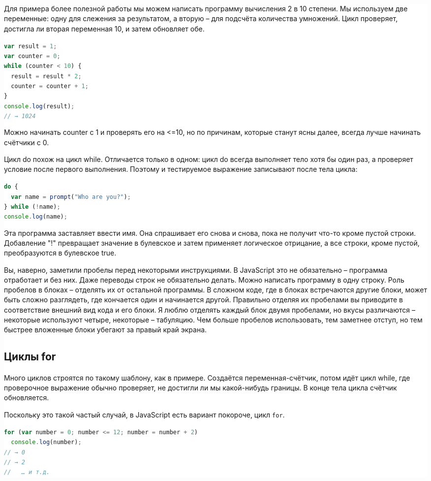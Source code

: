 Для примера более полезной работы мы можем написать программу вычисления 2 в 10 степени. Мы используем две переменные: одну для слежения за результатом, а вторую – для подсчёта количества умножений. Цикл проверяет, достигла ли вторая переменная 10, и затем обновляет обе.

```js
var result = 1;
var counter = 0;
while (counter < 10) {
  result = result * 2;
  counter = counter + 1;
}
console.log(result);
// → 1024
```

Можно начинать counter с 1 и проверять его на <=10, но по причинам, которые станут ясны далее, всегда лучше начинать счётчики с 0.

Цикл do похож на цикл while. Отличается только в одном: цикл do всегда выполняет тело хотя бы один раз, а проверяет условие после первого выполнения. Поэтому и тестируемое выражение записывают после тела цикла:

```js
do {
  var name = prompt("Who are you?");
} while (!name);
console.log(name);
```

Эта программа заставляет ввести имя. Она спрашивает его снова и снова, пока не получит что-то кроме пустой строки. Добавление "!" превращает значение в булевское и затем применяет логическое отрицание, а все строки, кроме пустой, преобразуются в булевское true.

Вы, наверно, заметили пробелы перед некоторыми инструкциями. В JavaScript это не обязательно – программа отработает и без них. Даже переводы строк не обязательно делать. Можно написать программу в одну строку. Роль пробелов в блоках – отделять их от остальной программы. В сложном коде, где в блоках встречаются другие блоки, может быть сложно разглядеть, где кончается один и начинается другой. Правильно отделяя их пробелами вы приводите в соответствие внешний вид кода и его блоки. Я люблю отделять каждый блок двумя пробелами, но вкусы различаются – некоторые используют четыре, некоторые – табуляцию. Чем больше пробелов использовать, тем заметнее отступ, но тем быстрее вложенные блоки убегают за правый край экрана.

## Циклы for
Много циклов строятся по такому шаблону, как в примере. Создаётся переменная-счётчик, потом идёт цикл while, где проверочное выражение обычно проверяет, не достигли ли мы какой-нибудь границы. В конце тела цикла счётчик обновляется.

Поскольку это такой частый случай, в JavaScript есть вариант покороче, цикл `for`.

```js
for (var number = 0; number <= 12; number = number + 2)
  console.log(number);
// → 0
// → 2
//   … и т.д.
```
